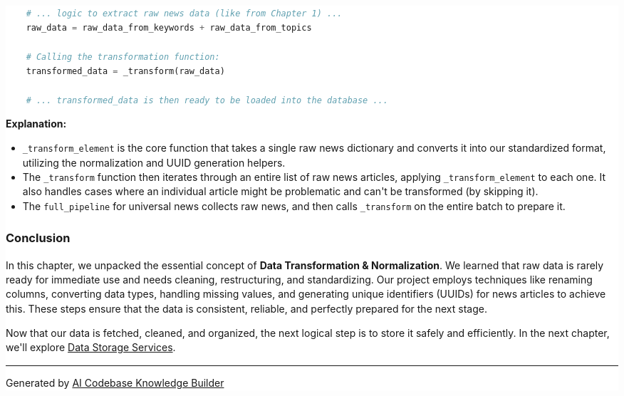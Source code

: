 ```python
    # ... logic to extract raw news data (like from Chapter 1) ...
    raw_data = raw_data_from_keywords + raw_data_from_topics

    # Calling the transformation function:
    transformed_data = _transform(raw_data)

    # ... transformed_data is then ready to be loaded into the database ...
```
**Explanation:**

*   `_transform_element` is the core function that takes a single raw news dictionary and converts it into our standardized format, utilizing the normalization and UUID generation helpers.
*   The `_transform` function then iterates through an entire list of raw news articles, applying `_transform_element` to each one. It also handles cases where an individual article might be problematic and can't be transformed (by skipping it).
*   The `full_pipeline` for universal news collects raw news, and then calls `_transform` on the entire batch to prepare it.

### Conclusion

In this chapter, we unpacked the essential concept of **Data Transformation & Normalization**. We learned that raw data is rarely ready for immediate use and needs cleaning, restructuring, and standardizing. Our project employs techniques like renaming columns, converting data types, handling missing values, and generating unique identifiers (UUIDs) for news articles to achieve this. These steps ensure that the data is consistent, reliable, and perfectly prepared for the next stage.

Now that our data is fetched, cleaned, and organized, the next logical step is to store it safely and efficiently. In the next chapter, we'll explore [Data Storage Services](04_data_storage_services_.md).

---

Generated by [AI Codebase Knowledge Builder](https://github.com/The-Pocket/Tutorial-Codebase-Knowledge)
